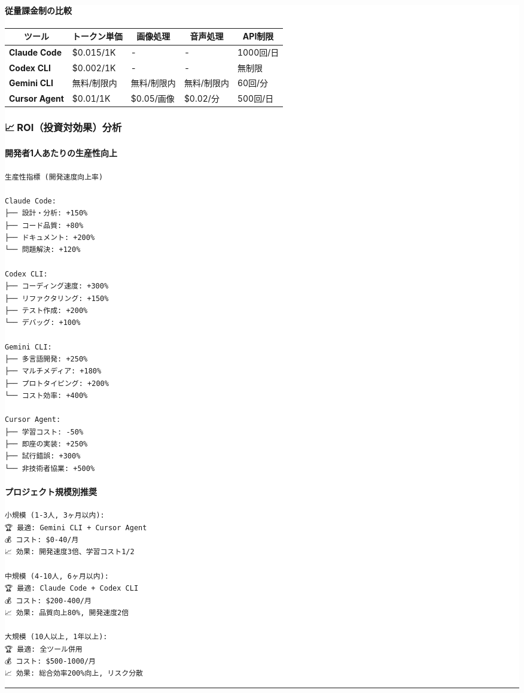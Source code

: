 #### 従量課金制の比較

| ツール | トークン単価 | 画像処理 | 音声処理 | API制限 |
|--------|-------------|----------|----------|---------|
| **Claude Code** | $0.015/1K | - | - | 1000回/日 |
| **Codex CLI** | $0.002/1K | - | - | 無制限 |
| **Gemini CLI** | 無料/制限内 | 無料/制限内 | 無料/制限内 | 60回/分 |
| **Cursor Agent** | $0.01/1K | $0.05/画像 | $0.02/分 | 500回/日 |

### 📈 ROI（投資対効果）分析

#### 開発者1人あたりの生産性向上

```
生産性指標 (開発速度向上率)

Claude Code:
├── 設計・分析: +150%
├── コード品質: +80%
├── ドキュメント: +200%
└── 問題解決: +120%

Codex CLI:
├── コーディング速度: +300%
├── リファクタリング: +150%
├── テスト作成: +200%
└── デバッグ: +100%

Gemini CLI:
├── 多言語開発: +250%
├── マルチメディア: +180%
├── プロトタイピング: +200%
└── コスト効率: +400%

Cursor Agent:
├── 学習コスト: -50%
├── 即座の実装: +250%
├── 試行錯誤: +300%
└── 非技術者協業: +500%
```

#### プロジェクト規模別推奨

```
小規模 (1-3人, 3ヶ月以内):
🏆 最適: Gemini CLI + Cursor Agent
💰 コスト: $0-40/月
📈 効果: 開発速度3倍、学習コスト1/2

中規模 (4-10人, 6ヶ月以内):
🏆 最適: Claude Code + Codex CLI
💰 コスト: $200-400/月
📈 効果: 品質向上80%, 開発速度2倍

大規模 (10人以上, 1年以上):
🏆 最適: 全ツール併用
💰 コスト: $500-1000/月
📈 効果: 総合効率200%向上, リスク分散
```

---